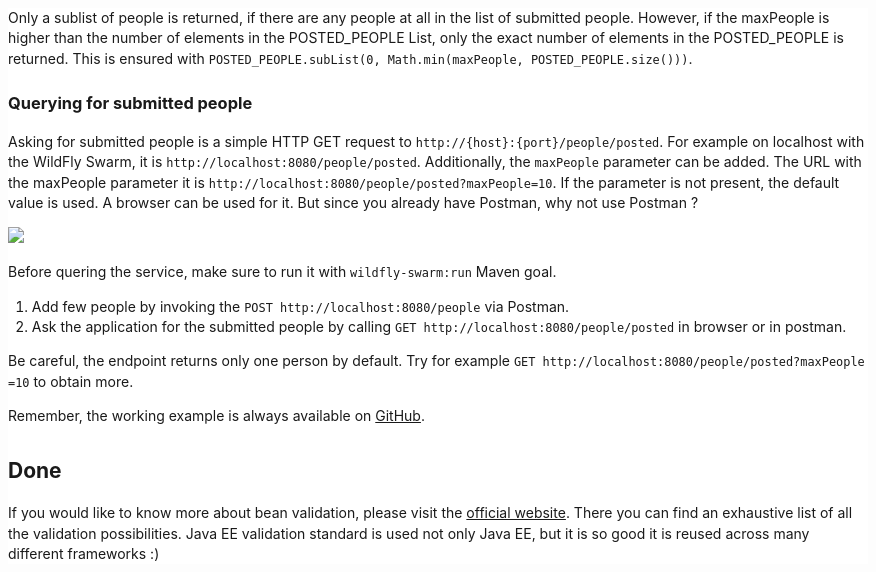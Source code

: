 Only a sublist of people is returned, if there are any people at all in the list of submitted people. However, if the maxPeople is higher than the number of elements in the POSTED_PEOPLE List, only the exact number of elements in the POSTED_PEOPLE is returned. This is ensured with `POSTED_PEOPLE.subList(0, Math.min(maxPeople, POSTED_PEOPLE.size()))`.

### Querying for submitted people

Asking for submitted people is a simple HTTP GET request to `http://{host}:{port}/people/posted`. For example on localhost with the WildFly Swarm, it is `http://localhost:8080/people/posted`. Additionally, the `maxPeople` parameter can be added. The URL with the maxPeople parameter it is `http://localhost:8080/people/posted?maxPeople=10`. If the parameter is not present, the default value is used. A browser can be used for it. But since you already have Postman, why not use Postman ?

<a href="/docs/rest/img/postman_get_posted_people.png" target="_blank">
    <img src="/docs/rest/img/postman_get_posted_people.png">
</a>

Before quering the service, make sure to run it with `wildfly-swarm:run` Maven goal.

1. Add few people by invoking the `POST http://localhost:8080/people` via Postman.
1. Ask the application for the submitted people by calling `GET http://localhost:8080/people/posted` in browser or in postman.

Be careful, the endpoint returns only one person by default. Try for example `GET http://localhost:8080/people/posted?maxPeople=10` to obtain more.

Remember, the working example is always available on [GitHub](https://github.com/javaee-cool/rest-basic-tutorial).

## Done

If you would like to know more about bean validation, please visit the [official website](http://beanvalidation.org/). There you can find an exhaustive list of all the validation possibilities. Java EE validation standard is used not only Java EE, but it is so good it is reused across many different frameworks :)